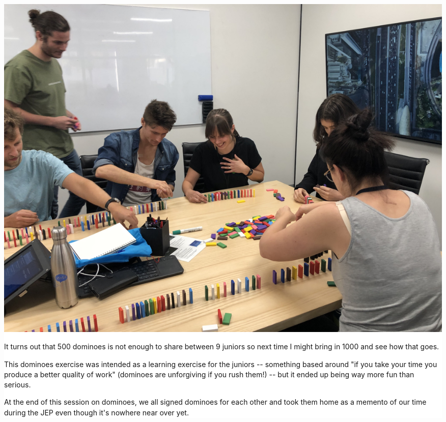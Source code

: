 ![Dominoes](/images/jep/jep2-dominoes.jpg)

It turns out that 500 dominoes is not enough to share between 9 juniors so next time I might bring in 1000 and see how that goes.

This dominoes exercise was intended as a learning exercise for the juniors -- something based around "if you take your time you produce a better quality of work" (dominoes are unforgiving if you rush them!) -- but it ended up being way more fun than serious.

At the end of this session on dominoes, we all signed dominoes for each other and took them home as a memento of our time during the JEP even though it's nowhere near over yet.
